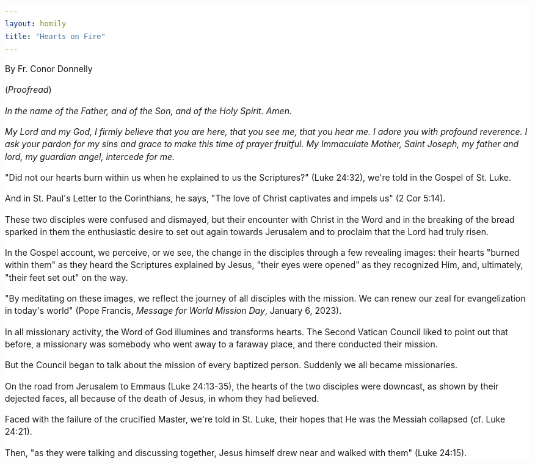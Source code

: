 ```yaml
---
layout: homily
title: "Hearts on Fire"
---
```


By Fr. Conor Donnelly

(*Proofread*)

*In the name of the Father, and of the Son, and of the Holy Spirit.
Amen.*

*My Lord and my God, I firmly believe that you are here, that you see
me, that you hear me. I adore you with profound reverence. I ask your
pardon for my sins and grace to make this time of prayer fruitful. My
Immaculate Mother, Saint Joseph, my father and lord, my guardian angel,
intercede for me.*

"Did not our hearts burn within us when he explained to us the
Scriptures?" (Luke 24:32), we're told in the Gospel of St. Luke.

And in St. Paul's Letter to the Corinthians, he says, "The love of
Christ captivates and impels us" (2 Cor 5:14).

These two disciples were confused and dismayed, but their encounter with
Christ in the Word and in the breaking of the bread sparked in them the
enthusiastic desire to set out again towards Jerusalem and to proclaim
that the Lord had truly risen.

In the Gospel account, we perceive, or we see, the change in the
disciples through a few revealing images: their hearts "burned within
them" as they heard the Scriptures explained by Jesus, "their eyes were
opened" as they recognized Him, and, ultimately, "their feet set out" on
the way.

"By meditating on these images, we reflect the journey of all disciples
with the mission. We can renew our zeal for evangelization in today\'s
world" (Pope Francis, *Message for World Mission Day*, January 6, 2023).

In all missionary activity, the Word of God illumines and transforms
hearts. The Second Vatican Council liked to point out that before, a
missionary was somebody who went away to a faraway place, and there
conducted their mission.

But the Council began to talk about the mission of every baptized
person. Suddenly we all became missionaries.

On the road from Jerusalem to Emmaus (Luke 24:13-35), the hearts of the
two disciples were downcast, as shown by their dejected faces, all
because of the death of Jesus, in whom they had believed.

Faced with the failure of the crucified Master, we're told in St. Luke,
their hopes that He was the Messiah collapsed (cf. Luke 24:21).

Then, "as they were talking and discussing together, Jesus himself drew
near and walked with them" (Luke 24:15).
